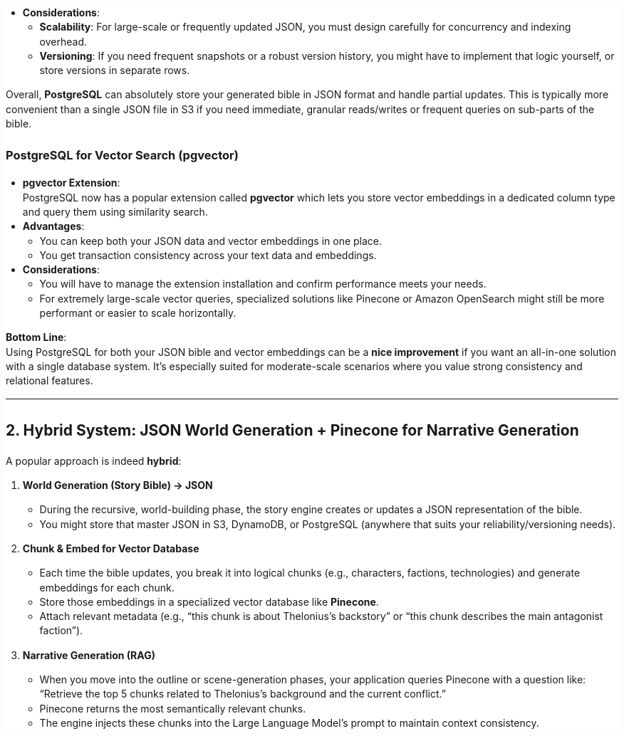 - **Considerations**:  
  - **Scalability**: For large-scale or frequently updated JSON, you must design carefully for concurrency and indexing overhead.  
  - **Versioning**: If you need frequent snapshots or a robust version history, you might have to implement that logic yourself, or store versions in separate rows.  

Overall, **PostgreSQL** can absolutely store your generated bible in JSON format and handle partial updates. This is typically more convenient than a single JSON file in S3 if you need immediate, granular reads/writes or frequent queries on sub-parts of the bible.  

### PostgreSQL for Vector Search (pgvector)

- **pgvector Extension**:  
  PostgreSQL now has a popular extension called **pgvector** which lets you store vector embeddings in a dedicated column type and query them using similarity search.  
- **Advantages**:  
  - You can keep both your JSON data and vector embeddings in one place.  
  - You get transaction consistency across your text data and embeddings.  
- **Considerations**:  
  - You will have to manage the extension installation and confirm performance meets your needs.  
  - For extremely large-scale vector queries, specialized solutions like Pinecone or Amazon OpenSearch might still be more performant or easier to scale horizontally.

**Bottom Line**:  
Using PostgreSQL for both your JSON bible and vector embeddings can be a **nice improvement** if you want an all-in-one solution with a single database system. It’s especially suited for moderate-scale scenarios where you value strong consistency and relational features.

---

## 2. Hybrid System: JSON World Generation + Pinecone for Narrative Generation

A popular approach is indeed **hybrid**:

1. **World Generation (Story Bible) → JSON**  
   - During the recursive, world-building phase, the story engine creates or updates a JSON representation of the bible.  
   - You might store that master JSON in S3, DynamoDB, or PostgreSQL (anywhere that suits your reliability/versioning needs).

2. **Chunk & Embed for Vector Database**  
   - Each time the bible updates, you break it into logical chunks (e.g., characters, factions, technologies) and generate embeddings for each chunk.  
   - Store those embeddings in a specialized vector database like **Pinecone**.  
   - Attach relevant metadata (e.g., “this chunk is about Thelonius’s backstory” or “this chunk describes the main antagonist faction”).  

3. **Narrative Generation (RAG)**  
   - When you move into the outline or scene-generation phases, your application queries Pinecone with a question like: “Retrieve the top 5 chunks related to Thelonius’s background and the current conflict.”  
   - Pinecone returns the most semantically relevant chunks.  
   - The engine injects these chunks into the Large Language Model’s prompt to maintain context consistency.
